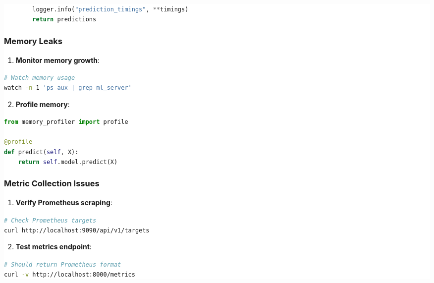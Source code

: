 ```python
        logger.info("prediction_timings", **timings)
        return predictions
```

### Memory Leaks

1. **Monitor memory growth**:
```bash
# Watch memory usage
watch -n 1 'ps aux | grep ml_server'
```

2. **Profile memory**:
```python
from memory_profiler import profile

@profile
def predict(self, X):
    return self.model.predict(X)
```

### Metric Collection Issues

1. **Verify Prometheus scraping**:
```bash
# Check Prometheus targets
curl http://localhost:9090/api/v1/targets
```

2. **Test metrics endpoint**:
```bash
# Should return Prometheus format
curl -v http://localhost:8000/metrics
```